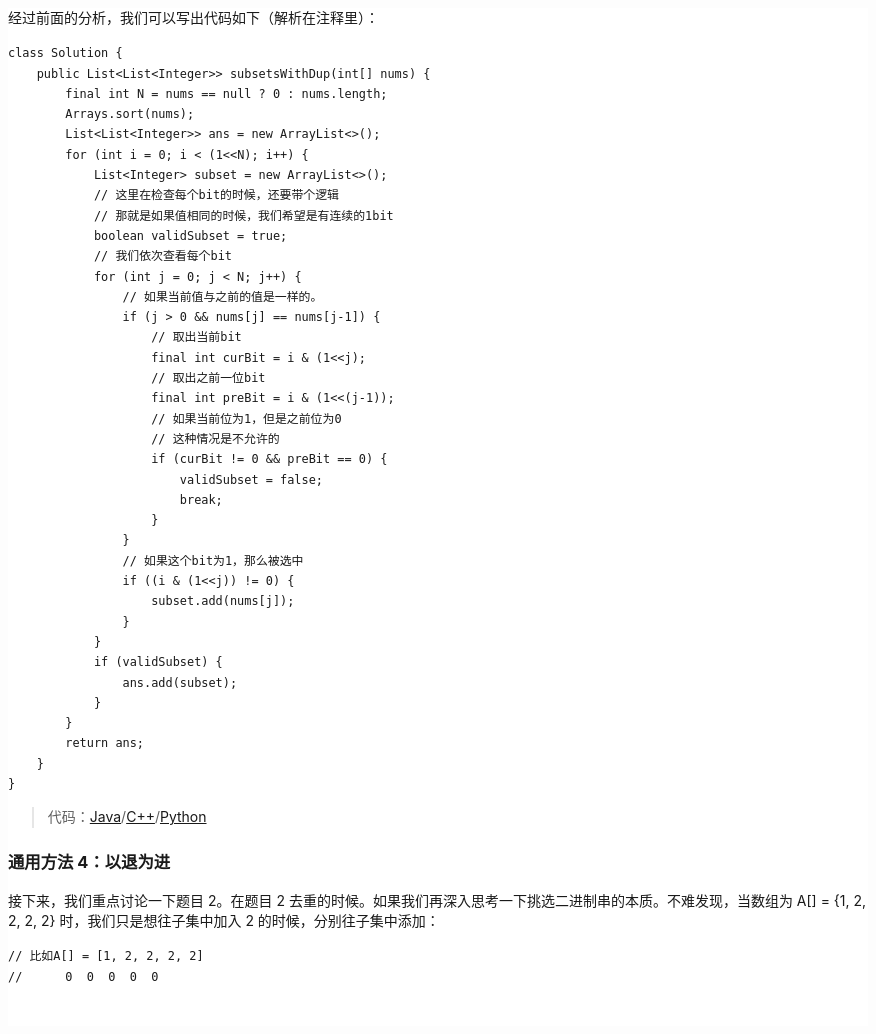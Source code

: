 </blockquote>
<p data-nodeid="3844">经过前面的分析，我们可以写出代码如下（解析在注释里）：</p>
<pre class="lang-java" data-nodeid="3845"><code data-language="java"><span class="hljs-class"><span class="hljs-keyword">class</span> <span class="hljs-title">Solution</span> </span>{
    <span class="hljs-keyword">public</span> List&lt;List&lt;Integer&gt;&gt; subsetsWithDup(<span class="hljs-keyword">int</span>[] nums) {
        <span class="hljs-keyword">final</span> <span class="hljs-keyword">int</span> N = nums == <span class="hljs-keyword">null</span> ? <span class="hljs-number">0</span> : nums.length;
        Arrays.sort(nums);
        List&lt;List&lt;Integer&gt;&gt; ans = <span class="hljs-keyword">new</span> ArrayList&lt;&gt;();
        <span class="hljs-keyword">for</span> (<span class="hljs-keyword">int</span> i = <span class="hljs-number">0</span>; i &lt; (<span class="hljs-number">1</span>&lt;&lt;N); i++) {
            List&lt;Integer&gt; subset = <span class="hljs-keyword">new</span> ArrayList&lt;&gt;();
            <span class="hljs-comment">// 这里在检查每个bit的时候，还要带个逻辑</span>
            <span class="hljs-comment">// 那就是如果值相同的时候，我们希望是有连续的1bit</span>
            <span class="hljs-keyword">boolean</span> validSubset = <span class="hljs-keyword">true</span>;
            <span class="hljs-comment">// 我们依次查看每个bit</span>
            <span class="hljs-keyword">for</span> (<span class="hljs-keyword">int</span> j = <span class="hljs-number">0</span>; j &lt; N; j++) {
                <span class="hljs-comment">// 如果当前值与之前的值是一样的。</span>
                <span class="hljs-keyword">if</span> (j &gt; <span class="hljs-number">0</span> &amp;&amp; nums[j] == nums[j-<span class="hljs-number">1</span>]) {
                    <span class="hljs-comment">// 取出当前bit</span>
                    <span class="hljs-keyword">final</span> <span class="hljs-keyword">int</span> curBit = i &amp; (<span class="hljs-number">1</span>&lt;&lt;j);
                    <span class="hljs-comment">// 取出之前一位bit</span>
                    <span class="hljs-keyword">final</span> <span class="hljs-keyword">int</span> preBit = i &amp; (<span class="hljs-number">1</span>&lt;&lt;(j-<span class="hljs-number">1</span>));
                    <span class="hljs-comment">// 如果当前位为1，但是之前位为0</span>
                    <span class="hljs-comment">// 这种情况是不允许的</span>
                    <span class="hljs-keyword">if</span> (curBit != <span class="hljs-number">0</span> &amp;&amp; preBit == <span class="hljs-number">0</span>) {
                        validSubset = <span class="hljs-keyword">false</span>;
                        <span class="hljs-keyword">break</span>;
                    }
                }
                <span class="hljs-comment">// 如果这个bit为1，那么被选中</span>
                <span class="hljs-keyword">if</span> ((i &amp; (<span class="hljs-number">1</span>&lt;&lt;j)) != <span class="hljs-number">0</span>) {
                    subset.add(nums[j]);
                }
            }
            <span class="hljs-keyword">if</span> (validSubset) {
                ans.add(subset);
            }
        }
        <span class="hljs-keyword">return</span> ans;
    }
}
</code></pre>
<blockquote data-nodeid="3846">
<p data-nodeid="3847">代码：<a href="https://github.com/lagoueduCol/Algorithm-Dryad/blob/main/17.Subset/90.%E5%AD%90%E9%9B%86-ii.binary.java?fileGuid=xxQTRXtVcqtHK6j8" data-nodeid="4463">Java</a>/<a href="https://github.com/lagoueduCol/Algorithm-Dryad/blob/main/17.Subset/90.%E5%AD%90%E9%9B%86-ii.binary.cpp?fileGuid=xxQTRXtVcqtHK6j8" data-nodeid="4467">C++</a>/<a href="https://github.com/lagoueduCol/Algorithm-Dryad/blob/main/17.Subset/90.%E5%AD%90%E9%9B%86-ii.binary.py?fileGuid=xxQTRXtVcqtHK6j8" data-nodeid="4471">Python</a></p>
</blockquote>
<h3 data-nodeid="3848">通用方法 4：以退为进</h3>
<p data-nodeid="3849">接下来，我们重点讨论一下题目 2。在题目 2 去重的时候。如果我们再深入思考一下挑选二进制串的本质。不难发现，当数组为 A[] = {1, 2, 2, 2, 2} 时，我们只是想往子集中加入 2 的时候，分别往子集中添加：</p>
<pre class="lang-java" data-nodeid="3850"><code data-language="java"><span class="hljs-comment">// 比如A[] = [1, 2, 2, 2, 2]</span>
<span class="hljs-comment">//      0  0  0  0  0</span>